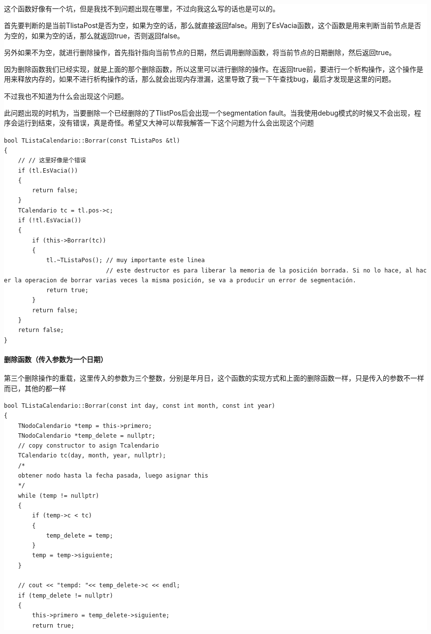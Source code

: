 这个函数好像有一个坑，但是我找不到问题出现在哪里，不过向我这么写的话也是可以的。

首先要判断的是当前TlistaPost是否为空，如果为空的话，那么就直接返回false。用到了EsVacia函数，这个函数是用来判断当前节点是否为空的，如果为空的话，那么就返回true，否则返回false。

另外如果不为空，就进行删除操作，首先指针指向当前节点的日期，然后调用删除函数，将当前节点的日期删除，然后返回true。

因为删除函数我们已经实现，就是上面的那个删除函数，所以这里可以进行删除的操作。在返回true前，要进行一个析构操作，这个操作是用来释放内存的，如果不进行析构操作的话，那么就会出现内存泄漏，这里导致了我一下午查找bug，最后才发现是这里的问题。

不过我也不知道为什么会出现这个问题。

此问题出现的时机为，当要删除一个已经删除的了TlistPos后会出现一个segmentation fault。当我使用debug模式的时候又不会出现，程序会运行到结束，没有错误，真是奇怪。希望又大神可以帮我解答一下这个问题为什么会出现这个问题

```
bool TListaCalendario::Borrar(const TListaPos &tl)
{
    // // 这里好像是个错误
    if (tl.EsVacia())
    {
        return false;
    }
    TCalendario tc = tl.pos->c;
    if (!tl.EsVacia())
    {
        if (this->Borrar(tc))
        {
            tl.~TListaPos(); // muy importante este linea
                             // este destructor es para liberar la memoria de la posición borrada. Si no lo hace, al hacer la operacion de borrar varias veces la misma posición, se va a producir un error de segmentación.
            return true;
        }
        return false;
    }
    return false;
}
```

#### 删除函数（传入参数为一个日期）

第三个删除操作的重载，这里传入的参数为三个整数，分别是年月日，这个函数的实现方式和上面的删除函数一样，只是传入的参数不一样而已，其他的都一样
```
bool TListaCalendario::Borrar(const int day, const int month, const int year)
{
    TNodoCalendario *temp = this->primero;
    TNodoCalendario *temp_delete = nullptr;
    // copy constructor to asign Tcalendario
    TCalendario tc(day, month, year, nullptr);
    /*
    obtener nodo hasta la fecha pasada, luego asignar this
    */
    while (temp != nullptr)
    {
        if (temp->c < tc)
        {
            temp_delete = temp;
        }
        temp = temp->siguiente;
    }

    // cout << "tempd: "<< temp_delete->c << endl;
    if (temp_delete != nullptr)
    {
        this->primero = temp_delete->siguiente;
        return true;
```